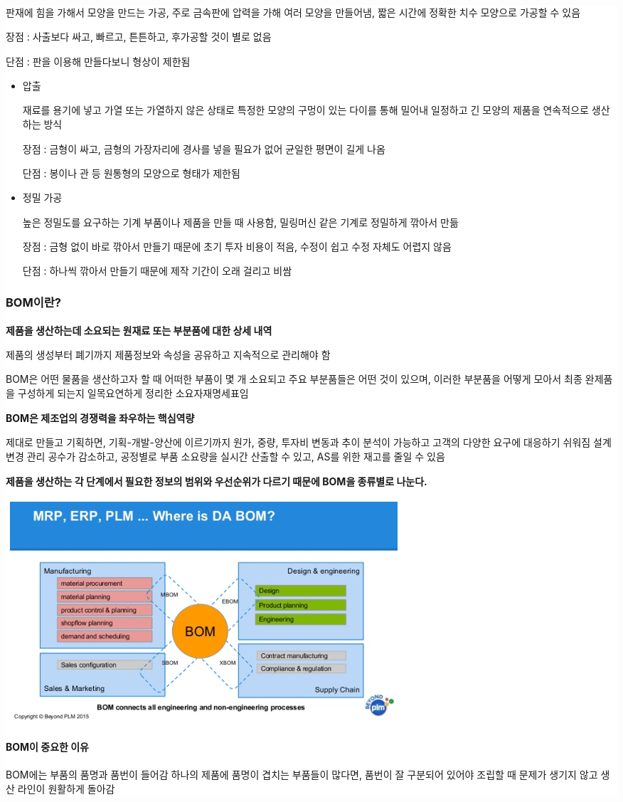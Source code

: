   판재에 힘을 가해서 모양을 만드는 가공, 주로 금속판에 압력을 가해 여러 모양을 만들어냄, 짧은 시간에 정확한 치수 모양으로 가공할 수 있음

  장점 : 사출보다 싸고, 빠르고, 튼튼하고, 후가공할 것이 별로 없음

  단점 : 판을 이용해 만들다보니 형상이 제한됨

* 압출

  재료를 용기에 넣고 가열 또는 가열하지 않은 상태로 특정한 모양의 구멍이 있는 다이를 통해 밀어내 일정하고 긴 모양의 제품을 연속적으로 생산하는 방식

  장점 : 금형이 싸고, 금형의 가장자리에 경사를 넣을 필요가 없어 균일한 평면이 길게 나옴

  단점 : 봉이나 관 등 원통형의 모양으로 형태가 제한됨

* 정밀 가공

  높은 정밀도를 요구하는 기계 부품이나 제품을 만들 때 사용함, 밀링머신 같은 기계로 정밀하게 깎아서 만듦

  장점 : 금형 없이 바로 깎아서 만들기 때문에 초기 투자 비용이 적음, 수정이 쉽고 수정 자체도 어렵지 않음

  단점 : 하나씩 깎아서 만들기 때문에 제작 기간이 오래 걸리고 비쌈

### BOM이란?

**제품을 생산하는데 소요되는 원재료 또는 부분품에 대한 상세 내역**

제품의 생성부터 폐기까지 제품정보와 속성을 공유하고 지속적으로 관리해야 함

BOM은 어떤 물품을 생산하고자 할 때 어떠한 부품이 몇 개 소요되고 주요 부분품들은 어떤 것이 있으며, 이러한 부분품을 어떻게 모아서 최종 완제품을 구성하게 되는지 일목요연하게 정리한 소요자재명세표임

**BOM은 제조업의 경쟁력을 좌우하는 핵심역량**

제대로 만들고 기획하면, 기획-개발-양산에 이르기까지 원가, 중량, 투자비 변동과 추이 분석이 가능하고 고객의 다양한 요구에 대응하기 쉬워짐 설계변경 관리 공수가 감소하고, 공정별로 부품 소요량을 실시간 산출할 수 있고, AS를 위한 재고를 줄일 수 있음

**제품을 생산하는 각 단계에서 필요한 정보의 범위와 우선순위가 다르기 때문에 BOM을 종류별로 나눈다.**

![1556084110939](assets/1556084110939.png)

#### BOM이 중요한 이유

BOM에는 부품의 품명과 품번이 들어감 하나의 제품에 품명이 겹치는 부품들이 많다면, 품번이 잘 구분되어 있어야 조립할 때 문제가 생기지 않고 생산 라인이 원활하게 돌아감
